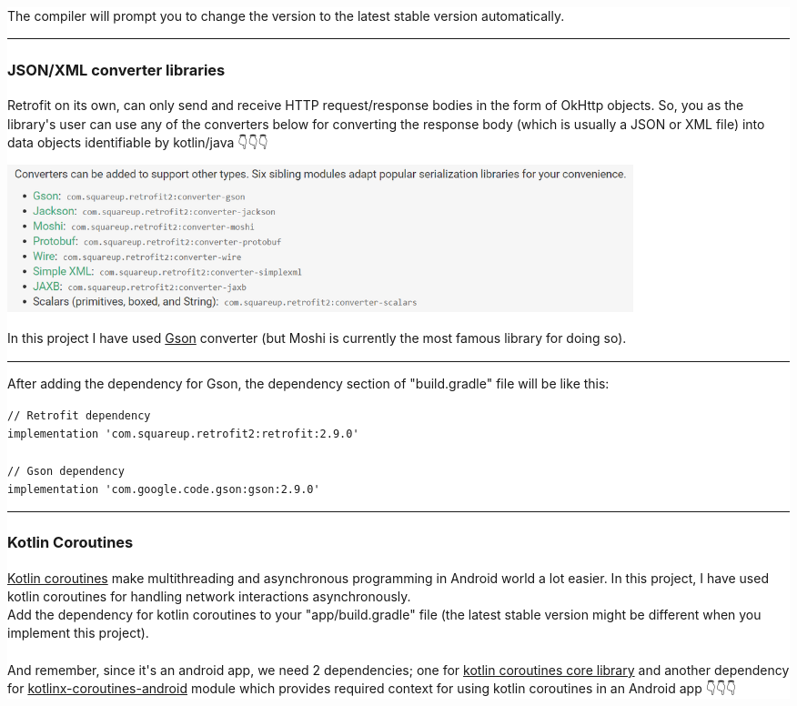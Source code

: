 The compiler will prompt you to change the version to the latest stable version automatically.

----------------------------------

### JSON/XML converter libraries

Retrofit on its own, can only send and receive HTTP request/response bodies in the form of OkHttp objects. So, you as
the library's user can use any of the converters below for converting the response body (which is usually a JSON or XML
file) into data objects identifiable by kotlin/java 👇👇👇

<img alt="Converters compatible with Retrofit" src="doc_assets/converters.png" width="80%" height="80%">

In this project I have used <a href="https://github.com/google/gson">Gson</a> converter (but Moshi is currently the most
famous library for doing so).

----------------------------------
After adding the dependency for Gson, the dependency section of "build.gradle" file will be like this:

```
// Retrofit dependency
implementation 'com.squareup.retrofit2:retrofit:2.9.0'

// Gson dependency
implementation 'com.google.code.gson:gson:2.9.0'
```

----------------------------------

### Kotlin Coroutines

<a href="https://github.com/Kotlin/kotlinx.coroutines">Kotlin coroutines</a> make multithreading and asynchronous
programming in Android world a lot easier. In this project, I have used kotlin coroutines for handling network
interactions asynchronously.  
Add the dependency for kotlin coroutines to your "app/build.gradle" file (the latest stable version might be different
when you implement this project).<br/><br/>And remember, since it's an android app, we need 2 dependencies; one
for <a href="https://github.com/Kotlin/kotlinx.coroutines">kotlin coroutines core library</a> and another dependency
for <a href="https://github.com/Kotlin/kotlinx.coroutines/tree/master/ui/kotlinx-coroutines-android">
kotlinx-coroutines-android</a> module which provides required context for using kotlin coroutines in an Android app
👇👇👇
